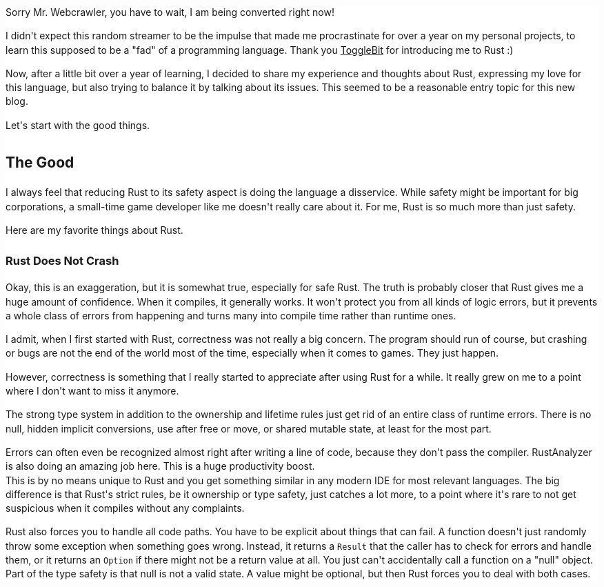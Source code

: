 Sorry Mr. Webcrawler, you have to wait, I am being converted right now! 

I didn't expect this random streamer to be the impulse that made me procrastinate
for over a year on my personal projects, to learn this supposed to be a "fad" of a programming
language. Thank you [ToggleBit](https://www.twitch.tv/togglebit) for introducing
me to Rust :)

Now, after a little bit over a year of learning, I decided to share my experience and thoughts
about Rust, expressing my love for this language, but also trying to balance it by
talking about its issues. This seemed to be a reasonable entry topic for this
new blog.

Let's start with the good things.



## The Good 
I always feel that reducing Rust to its safety aspect is doing the language a
disservice. While safety might be important for big corporations, a small-time
game developer like me doesn't really care about it. For me, Rust is so much more than just safety.

Here are my favorite things about Rust.

### Rust Does Not Crash
Okay, this is an exaggeration, but it is somewhat true, especially for safe Rust.
The truth is probably closer that Rust gives me a huge amount of confidence.
When it compiles, it generally works.
It won't protect you from all kinds of logic errors, but it prevents a whole class of errors
from happening and turns many into compile time rather than runtime ones.

I admit, when I first started with Rust, correctness was not really a big concern. 
The program should run of course, but crashing or bugs are not the end of the world most
of the time, especially when it comes to games. They just happen.

However, correctness is something that I really started to appreciate after using
Rust for a while. It really grew on me to a point where I don't want to miss it
anymore. 

The strong type system in addition to the ownership and lifetime rules just
get rid of an entire class of runtime errors. There is no null, hidden implicit conversions,
use after free or move, or shared mutable state, at least for the most part.

Errors can often even be recognized almost right after writing a line of code, because they don't pass the compiler.
RustAnalyzer is also doing an amazing job here. This is a huge productivity boost.  
This is by no means unique to Rust and you get something similar in any modern
IDE for most relevant languages. The big difference is that Rust's strict rules,
be it ownership or type safety, just catches a lot more, to a point where it's
rare to not get suspicious when it compiles without any complaints. 


Rust also forces you to handle all code paths. You have to be explicit about things
that can fail. A function doesn't just randomly throw some exception when something goes
wrong. Instead, it returns a `Result` that the caller has to check for errors and
handle them, or it returns an `Option` if there might not be a return value at all.
You just can't accidentally call a function on a "null" object. Part of the type
safety is that null is not a valid state. A value might be optional, but then Rust
forces you to deal with both cases.
